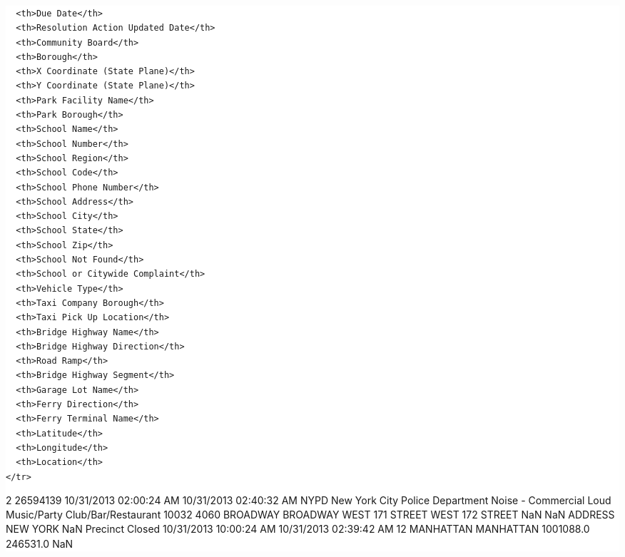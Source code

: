       <th>Due Date</th>
      <th>Resolution Action Updated Date</th>
      <th>Community Board</th>
      <th>Borough</th>
      <th>X Coordinate (State Plane)</th>
      <th>Y Coordinate (State Plane)</th>
      <th>Park Facility Name</th>
      <th>Park Borough</th>
      <th>School Name</th>
      <th>School Number</th>
      <th>School Region</th>
      <th>School Code</th>
      <th>School Phone Number</th>
      <th>School Address</th>
      <th>School City</th>
      <th>School State</th>
      <th>School Zip</th>
      <th>School Not Found</th>
      <th>School or Citywide Complaint</th>
      <th>Vehicle Type</th>
      <th>Taxi Company Borough</th>
      <th>Taxi Pick Up Location</th>
      <th>Bridge Highway Name</th>
      <th>Bridge Highway Direction</th>
      <th>Road Ramp</th>
      <th>Bridge Highway Segment</th>
      <th>Garage Lot Name</th>
      <th>Ferry Direction</th>
      <th>Ferry Terminal Name</th>
      <th>Latitude</th>
      <th>Longitude</th>
      <th>Location</th>
    </tr>
  </thead>
  <tbody>
    <tr>
      <th>2</th>
      <td>26594139</td>
      <td>10/31/2013 02:00:24 AM</td>
      <td>10/31/2013 02:40:32 AM</td>
      <td>NYPD</td>
      <td>New York City Police Department</td>
      <td>Noise - Commercial</td>
      <td>Loud Music/Party</td>
      <td>Club/Bar/Restaurant</td>
      <td>10032</td>
      <td>4060 BROADWAY</td>
      <td>BROADWAY</td>
      <td>WEST 171 STREET</td>
      <td>WEST 172 STREET</td>
      <td>NaN</td>
      <td>NaN</td>
      <td>ADDRESS</td>
      <td>NEW YORK</td>
      <td>NaN</td>
      <td>Precinct</td>
      <td>Closed</td>
      <td>10/31/2013 10:00:24 AM</td>
      <td>10/31/2013 02:39:42 AM</td>
      <td>12 MANHATTAN</td>
      <td>MANHATTAN</td>
      <td>1001088.0</td>
      <td>246531.0</td>
      <td>NaN</td>
